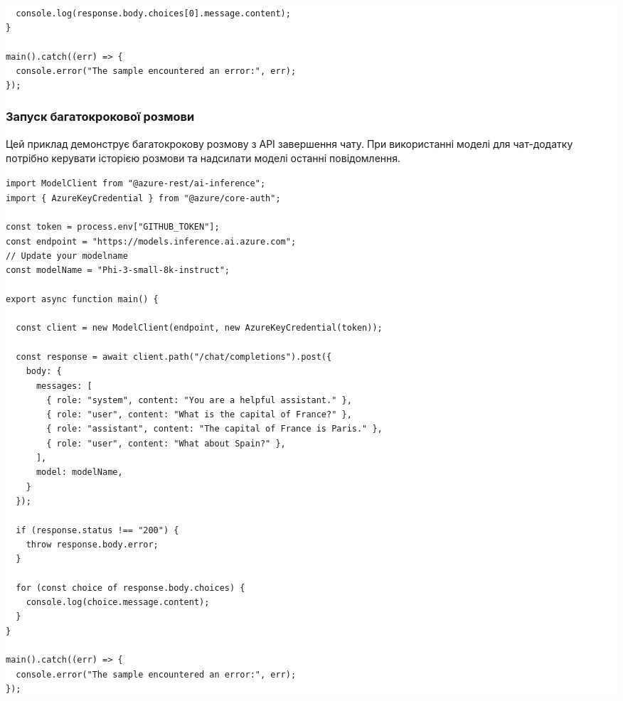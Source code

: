 ```
  console.log(response.body.choices[0].message.content);
}

main().catch((err) => {
  console.error("The sample encountered an error:", err);
});
```

### Запуск багатокрокової розмови

Цей приклад демонструє багатокрокову розмову з API завершення чату. При використанні моделі для чат-додатку потрібно керувати історією розмови та надсилати моделі останні повідомлення.

```
import ModelClient from "@azure-rest/ai-inference";
import { AzureKeyCredential } from "@azure/core-auth";

const token = process.env["GITHUB_TOKEN"];
const endpoint = "https://models.inference.ai.azure.com";
// Update your modelname
const modelName = "Phi-3-small-8k-instruct";

export async function main() {

  const client = new ModelClient(endpoint, new AzureKeyCredential(token));

  const response = await client.path("/chat/completions").post({
    body: {
      messages: [
        { role: "system", content: "You are a helpful assistant." },
        { role: "user", content: "What is the capital of France?" },
        { role: "assistant", content: "The capital of France is Paris." },
        { role: "user", content: "What about Spain?" },
      ],
      model: modelName,
    }
  });

  if (response.status !== "200") {
    throw response.body.error;
  }

  for (const choice of response.body.choices) {
    console.log(choice.message.content);
  }
}

main().catch((err) => {
  console.error("The sample encountered an error:", err);
});
```
